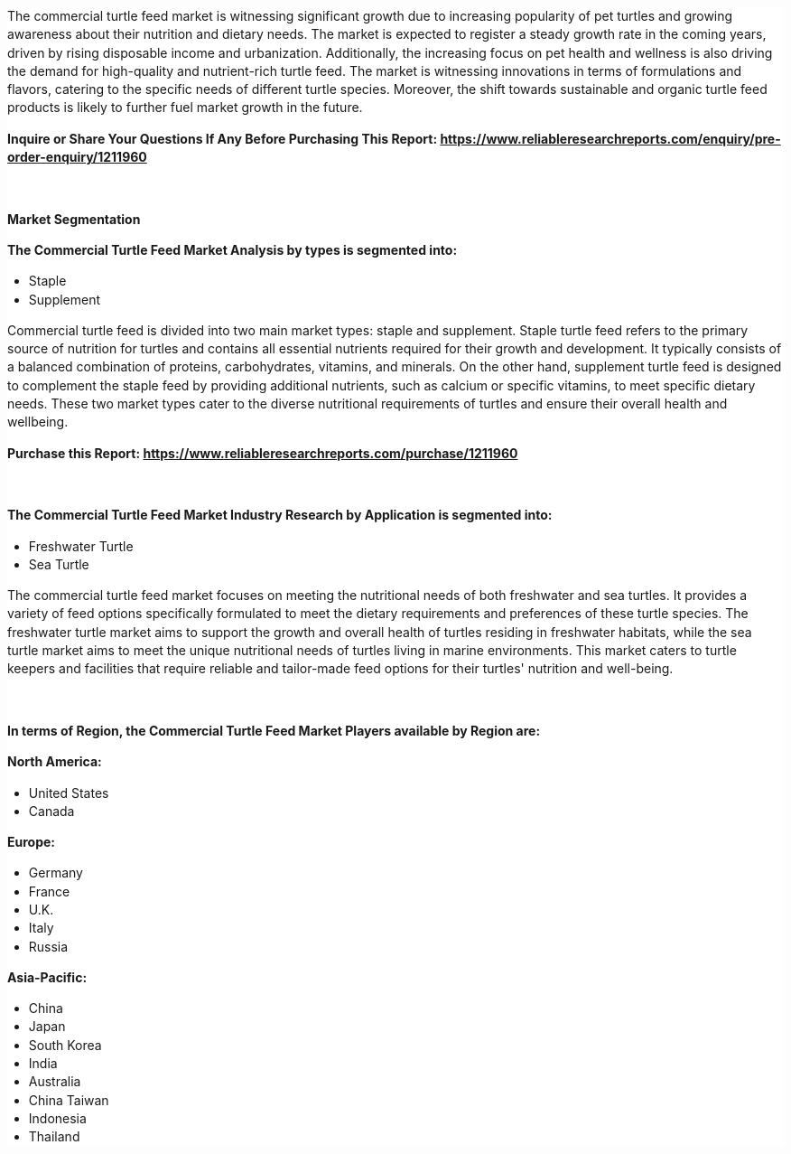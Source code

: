 <p><p>The commercial turtle feed market is witnessing significant growth due to increasing popularity of pet turtles and growing awareness about their nutrition and dietary needs. The market is expected to register a steady growth rate in the coming years, driven by rising disposable income and urbanization. Additionally, the increasing focus on pet health and wellness is also driving the demand for high-quality and nutrient-rich turtle feed. The market is witnessing innovations in terms of formulations and flavors, catering to the specific needs of different turtle species. Moreover, the shift towards sustainable and organic turtle feed products is likely to further fuel market growth in the future.</p></p>
<p><strong>Inquire or Share Your Questions If Any Before Purchasing This Report: <a href="https://www.reliableresearchreports.com/enquiry/pre-order-enquiry/1211960">https://www.reliableresearchreports.com/enquiry/pre-order-enquiry/1211960</a></strong></p>
<p>&nbsp;</p>
<p><strong>Market Segmentation</strong></p>
<p><strong>The Commercial Turtle Feed Market Analysis by types is segmented into:</strong></p>
<p><ul><li>Staple</li><li>Supplement</li></ul></p>
<p><p>Commercial turtle feed is divided into two main market types: staple and supplement. Staple turtle feed refers to the primary source of nutrition for turtles and contains all essential nutrients required for their growth and development. It typically consists of a balanced combination of proteins, carbohydrates, vitamins, and minerals. On the other hand, supplement turtle feed is designed to complement the staple feed by providing additional nutrients, such as calcium or specific vitamins, to meet specific dietary needs. These two market types cater to the diverse nutritional requirements of turtles and ensure their overall health and wellbeing.</p></p>
<p><strong>Purchase this Report:&nbsp;<a href="https://www.reliableresearchreports.com/purchase/1211960">https://www.reliableresearchreports.com/purchase/1211960</a></strong></p>
<p>&nbsp;</p>
<p><strong>The Commercial Turtle Feed Market Industry Research by Application is segmented into:</strong></p>
<p><ul><li>Freshwater Turtle</li><li>Sea Turtle</li></ul></p>
<p><p>The commercial turtle feed market focuses on meeting the nutritional needs of both freshwater and sea turtles. It provides a variety of feed options specifically formulated to meet the dietary requirements and preferences of these turtle species. The freshwater turtle market aims to support the growth and overall health of turtles residing in freshwater habitats, while the sea turtle market aims to meet the unique nutritional needs of turtles living in marine environments. This market caters to turtle keepers and facilities that require reliable and tailor-made feed options for their turtles' nutrition and well-being.</p></p>
<p>&nbsp;</p>
<p><strong>In terms of Region, the Commercial Turtle Feed Market Players available by Region are:</strong></p>
<p>
    <p> <strong> North America: </strong>
        <ul>
            <li>United States</li>
            <li>Canada</li>
        </ul>
        </p> 
    <p> <strong> Europe: </strong>
        <ul>
            <li>Germany</li>
            <li>France</li>
            <li>U.K.</li>
            <li>Italy</li>
            <li>Russia</li>
        </ul>
        </p> 
    <p> <strong> Asia-Pacific: </strong>
        <ul>
            <li>China</li>
            <li>Japan</li>
            <li>South Korea</li>
            <li>India</li>
            <li>Australia</li>
            <li>China Taiwan</li>
            <li>Indonesia</li>
            <li>Thailand</li>